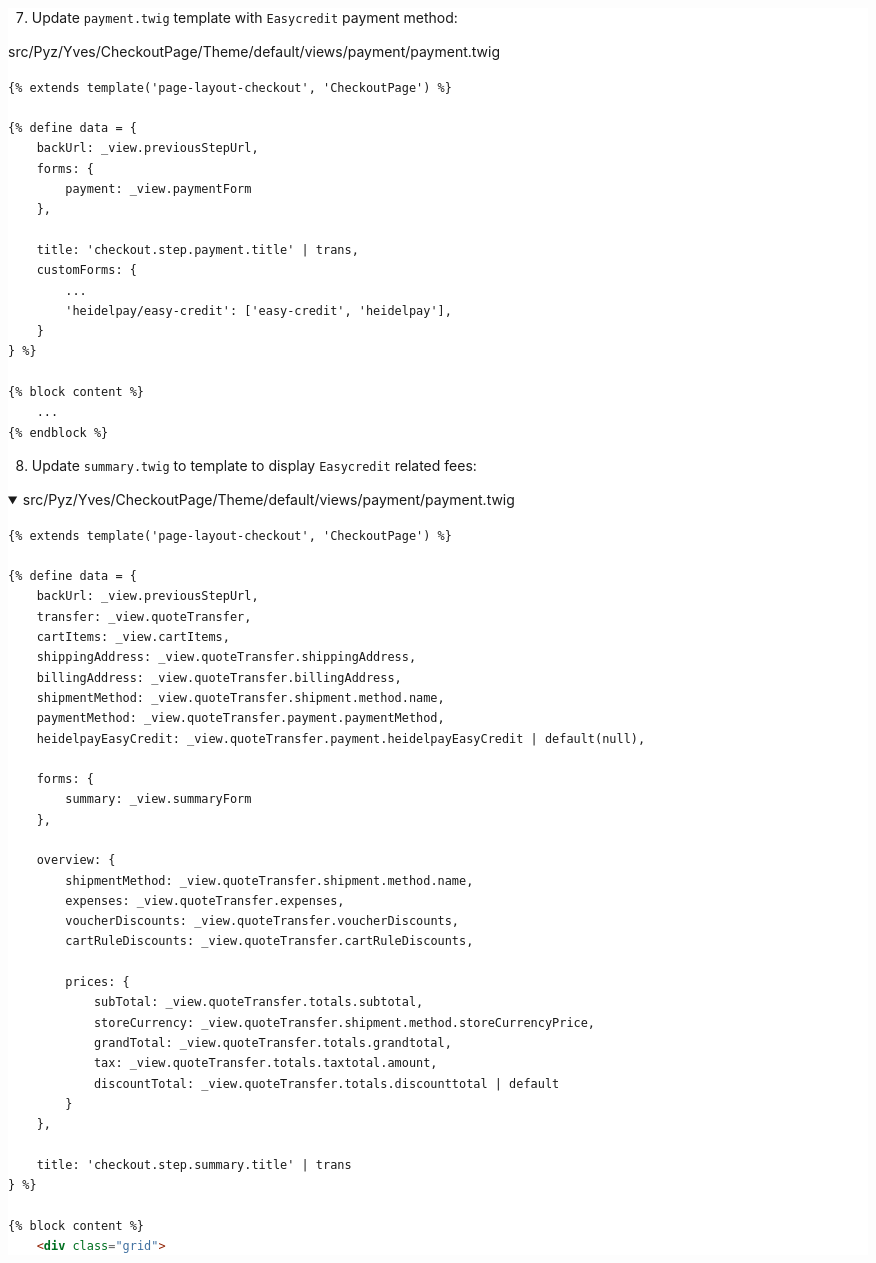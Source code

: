 7. Update `payment.twig` template with `Easycredit` payment method:

src/Pyz/Yves/CheckoutPage/Theme/default/views/payment/payment.twig

```html
{% extends template('page-layout-checkout', 'CheckoutPage') %}
 
{% define data = {
	backUrl: _view.previousStepUrl,
	forms: {
		payment: _view.paymentForm
	},
 
	title: 'checkout.step.payment.title' | trans,
	customForms: {
		...
		'heidelpay/easy-credit': ['easy-credit', 'heidelpay'],
	}
} %}
 
{% block content %}
	...
{% endblock %}
```

8. Update `summary.twig` to template to display `Easycredit` related fees:
<details open>
<summary>src/Pyz/Yves/CheckoutPage/Theme/default/views/payment/payment.twig</summary>

```html
{% extends template('page-layout-checkout', 'CheckoutPage') %}
 
{% define data = {
	backUrl: _view.previousStepUrl,
	transfer: _view.quoteTransfer,
	cartItems: _view.cartItems,
	shippingAddress: _view.quoteTransfer.shippingAddress,
	billingAddress: _view.quoteTransfer.billingAddress,
	shipmentMethod: _view.quoteTransfer.shipment.method.name,
	paymentMethod: _view.quoteTransfer.payment.paymentMethod,
	heidelpayEasyCredit: _view.quoteTransfer.payment.heidelpayEasyCredit | default(null),
 
	forms: {
		summary: _view.summaryForm
	},
 
	overview: {
		shipmentMethod: _view.quoteTransfer.shipment.method.name,
		expenses: _view.quoteTransfer.expenses,
		voucherDiscounts: _view.quoteTransfer.voucherDiscounts,
		cartRuleDiscounts: _view.quoteTransfer.cartRuleDiscounts,
 
		prices: {
			subTotal: _view.quoteTransfer.totals.subtotal,
			storeCurrency: _view.quoteTransfer.shipment.method.storeCurrencyPrice,
			grandTotal: _view.quoteTransfer.totals.grandtotal,
			tax: _view.quoteTransfer.totals.taxtotal.amount,
			discountTotal: _view.quoteTransfer.totals.discounttotal | default
		}
	},
 
	title: 'checkout.step.summary.title' | trans
} %}
 
{% block content %}
	<div class="grid">
```
